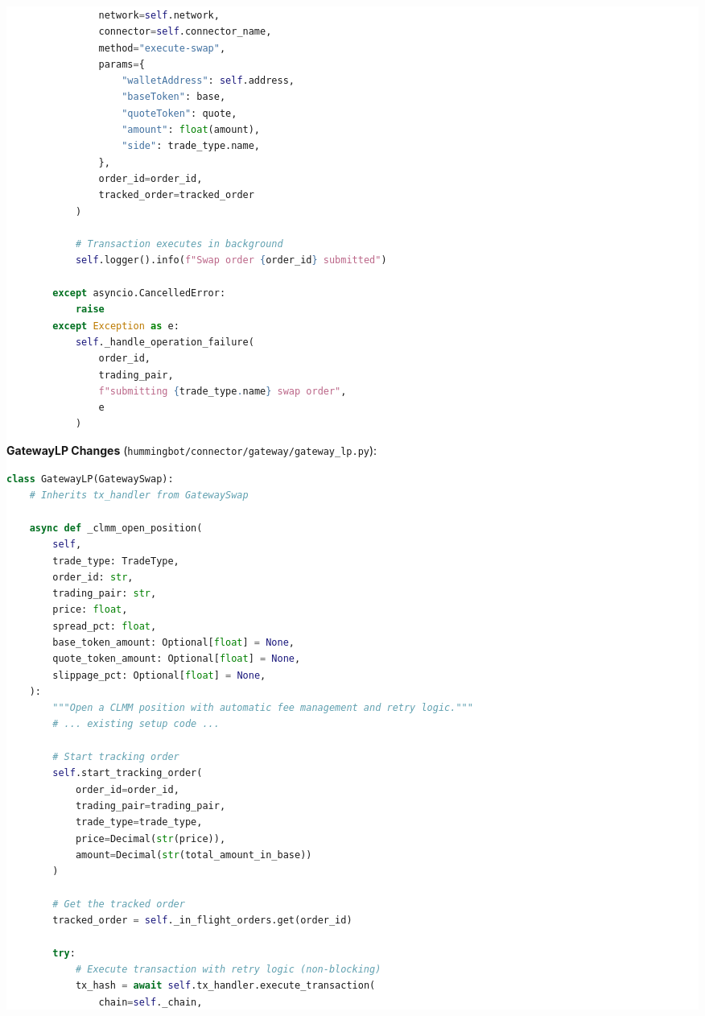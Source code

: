 ```python
                network=self.network,
                connector=self.connector_name,
                method="execute-swap",
                params={
                    "walletAddress": self.address,
                    "baseToken": base,
                    "quoteToken": quote,
                    "amount": float(amount),
                    "side": trade_type.name,
                },
                order_id=order_id,
                tracked_order=tracked_order
            )

            # Transaction executes in background
            self.logger().info(f"Swap order {order_id} submitted")

        except asyncio.CancelledError:
            raise
        except Exception as e:
            self._handle_operation_failure(
                order_id,
                trading_pair,
                f"submitting {trade_type.name} swap order",
                e
            )
```

**GatewayLP Changes** (`hummingbot/connector/gateway/gateway_lp.py`):

```python
class GatewayLP(GatewaySwap):
    # Inherits tx_handler from GatewaySwap

    async def _clmm_open_position(
        self,
        trade_type: TradeType,
        order_id: str,
        trading_pair: str,
        price: float,
        spread_pct: float,
        base_token_amount: Optional[float] = None,
        quote_token_amount: Optional[float] = None,
        slippage_pct: Optional[float] = None,
    ):
        """Open a CLMM position with automatic fee management and retry logic."""
        # ... existing setup code ...

        # Start tracking order
        self.start_tracking_order(
            order_id=order_id,
            trading_pair=trading_pair,
            trade_type=trade_type,
            price=Decimal(str(price)),
            amount=Decimal(str(total_amount_in_base))
        )

        # Get the tracked order
        tracked_order = self._in_flight_orders.get(order_id)

        try:
            # Execute transaction with retry logic (non-blocking)
            tx_hash = await self.tx_handler.execute_transaction(
                chain=self._chain,
```